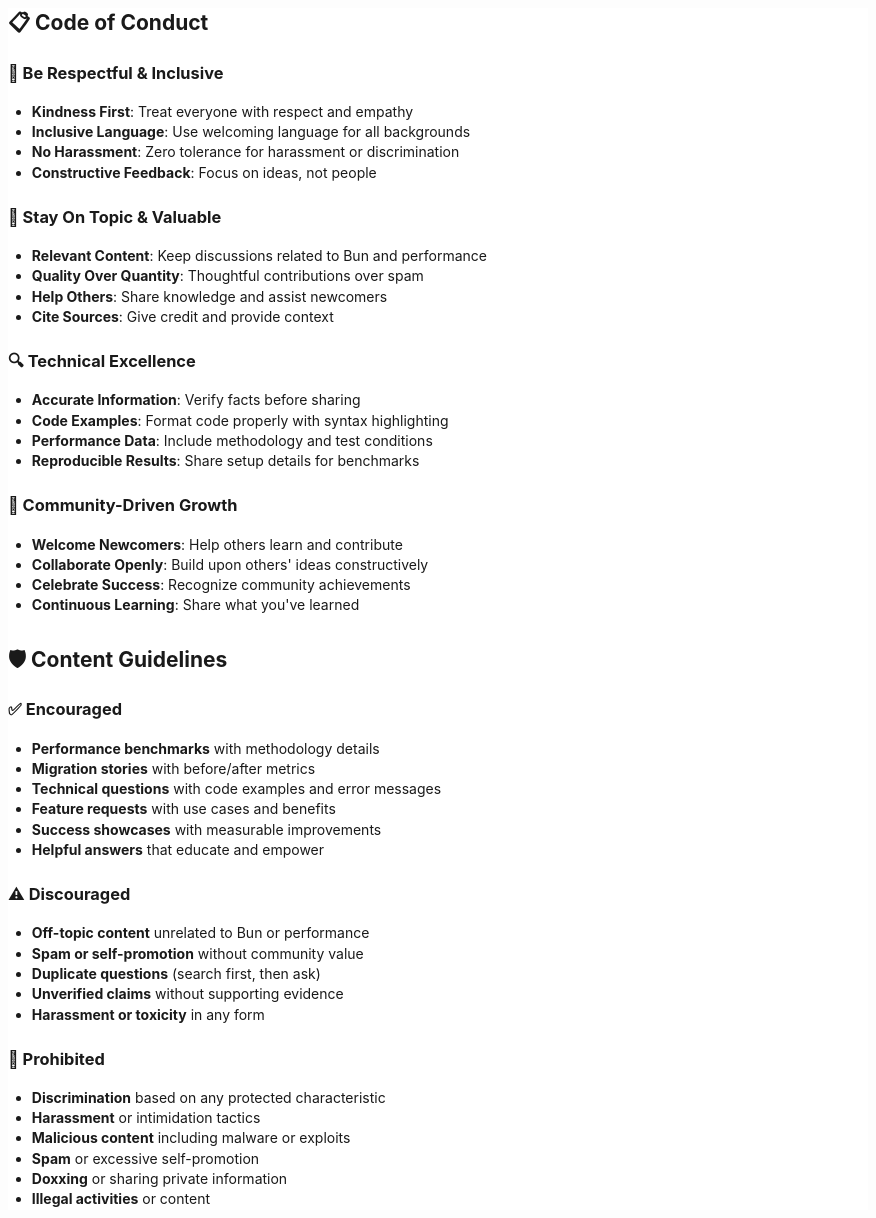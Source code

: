 ## 📋 Code of Conduct

### 🤝 Be Respectful & Inclusive
- **Kindness First**: Treat everyone with respect and empathy
- **Inclusive Language**: Use welcoming language for all backgrounds
- **No Harassment**: Zero tolerance for harassment or discrimination
- **Constructive Feedback**: Focus on ideas, not people

### 🎯 Stay On Topic & Valuable
- **Relevant Content**: Keep discussions related to Bun and performance
- **Quality Over Quantity**: Thoughtful contributions over spam
- **Help Others**: Share knowledge and assist newcomers
- **Cite Sources**: Give credit and provide context

### 🔍 Technical Excellence
- **Accurate Information**: Verify facts before sharing
- **Code Examples**: Format code properly with syntax highlighting
- **Performance Data**: Include methodology and test conditions
- **Reproducible Results**: Share setup details for benchmarks

### 🚀 Community-Driven Growth
- **Welcome Newcomers**: Help others learn and contribute
- **Collaborate Openly**: Build upon others' ideas constructively
- **Celebrate Success**: Recognize community achievements
- **Continuous Learning**: Share what you've learned

## 🛡️ Content Guidelines

### ✅ Encouraged
- **Performance benchmarks** with methodology details
- **Migration stories** with before/after metrics
- **Technical questions** with code examples and error messages
- **Feature requests** with use cases and benefits
- **Success showcases** with measurable improvements
- **Helpful answers** that educate and empower

### ⚠️ Discouraged
- **Off-topic content** unrelated to Bun or performance
- **Spam or self-promotion** without community value
- **Duplicate questions** (search first, then ask)
- **Unverified claims** without supporting evidence
- **Harassment or toxicity** in any form

### 🚫 Prohibited
- **Discrimination** based on any protected characteristic
- **Harassment** or intimidation tactics
- **Malicious content** including malware or exploits
- **Spam** or excessive self-promotion
- **Doxxing** or sharing private information
- **Illegal activities** or content
